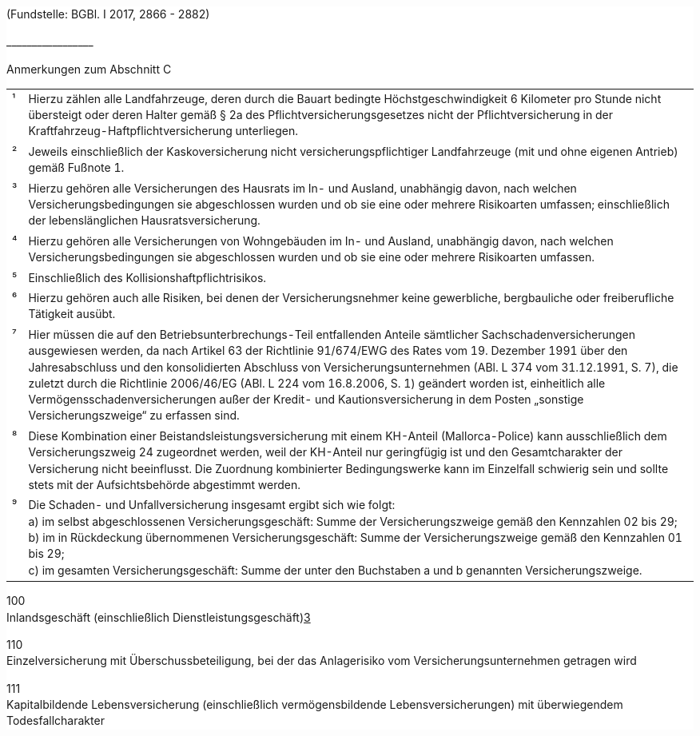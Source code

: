 (Fundstelle: BGBl. I 2017, 2866 - 2882)

\_\_\_\_\_\_\_\_\_\_\_\_\_\_\_\_\_

Anmerkungen zum Abschnitt C  

<table width="100%" style="border: none;"><colgroup><col style="width: 2%" /><col style="width: 98%" /></colgroup><tbody><tr class="odd"><td style="text-align: left;">¹</td><td>Hierzu zählen alle Landfahrzeuge, deren durch die Bauart bedingte Höchstgeschwindigkeit 6 Kilometer pro Stunde nicht übersteigt oder deren Halter gemäß § 2a des Pflichtversicherungsgesetzes nicht der Pflichtversicherung in der Kraftfahrzeug-Haftpflichtversicherung unterliegen.</td></tr><tr class="even"><td style="text-align: left;">²</td><td>Jeweils einschließlich der Kaskoversicherung nicht versicherungspflichtiger Landfahrzeuge (mit und ohne eigenen Antrieb) gemäß Fußnote 1.</td></tr><tr class="odd"><td style="text-align: left;">³</td><td>Hierzu gehören alle Versicherungen des Hausrats im In- und Ausland, unabhängig davon, nach welchen Versicherungsbedingungen sie abgeschlossen wurden und ob sie eine oder mehrere Risikoarten umfassen; einschließlich der lebenslänglichen Hausratsversicherung.</td></tr><tr class="even"><td style="text-align: left;">⁴</td><td>Hierzu gehören alle Versicherungen von Wohngebäuden im In- und Ausland, unabhängig davon, nach welchen Versicherungsbedingungen sie abgeschlossen wurden und ob sie eine oder mehrere Risikoarten umfassen.</td></tr><tr class="odd"><td style="text-align: left;">⁵</td><td>Einschließlich des Kollisionshaftpflichtrisikos.</td></tr><tr class="even"><td style="text-align: left;">⁶</td><td>Hierzu gehören auch alle Risiken, bei denen der Versicherungsnehmer keine gewerbliche, bergbauliche oder freiberufliche Tätigkeit ausübt.</td></tr><tr class="odd"><td style="text-align: left;">⁷</td><td>Hier müssen die auf den Betriebsunterbrechungs-Teil entfallenden Anteile sämtlicher Sachschadenversicherungen ausgewiesen werden, da nach Artikel 63 der Richtlinie 91/674/EWG des Rates vom 19. Dezember 1991 über den Jahresabschluss und den konsolidierten Abschluss von Versicherungsunternehmen (ABl. L 374 vom 31.12.1991, S. 7), die zuletzt durch die Richtlinie 2006/46/EG (ABl. L 224 vom 16.8.2006, S. 1) geändert worden ist, einheitlich alle Vermögensschadenversicherungen außer der Kredit- und Kautionsversicherung in dem Posten „sonstige Versicherungszweige“ zu erfassen sind.</td></tr><tr class="even"><td style="text-align: left;">⁸</td><td>Diese Kombination einer Beistandsleistungsversicherung mit einem KH-Anteil (Mallorca-Police) kann ausschließlich dem Versicherungszweig 24 zugeordnet werden, weil der KH-Anteil nur geringfügig ist und den Gesamtcharakter der Versicherung nicht beeinflusst. Die Zuordnung kombinierter Bedingungswerke kann im Einzelfall schwierig sein und sollte stets mit der Aufsichtsbehörde abgestimmt werden.</td></tr><tr class="odd"><td style="text-align: left;">⁹</td><td>Die Schaden- und Unfallversicherung insgesamt ergibt sich wie folgt:<br />
a) im selbst abgeschlossenen Versicherungsgeschäft: Summe der Versicherungszweige gemäß den Kennzahlen 02 bis 29;<br />
b) im in Rückdeckung übernommenen Versicherungsgeschäft: Summe der Versicherungszweige gemäß den Kennzahlen 01 bis 29;<br />
c) im gesamten Versicherungsgeschäft: Summe der unter den Buchstaben a und b genannten Versicherungszweige.</td></tr></tbody></table>

100  
Inlandsgeschäft (einschließlich Dienstleistungsgeschäft)<span id="FnR.FnA1-F799031_D_03"></span><a href="#FnA1-F799031_D_03" class="FnR">3</a></sup>

110  
Einzelversicherung mit Überschussbeteiligung, bei der das Anlagerisiko vom Versicherungsunternehmen getragen wird

111  
Kapitalbildende Lebensversicherung (einschließlich vermögensbildende Lebensversicherungen) mit überwiegendem Todesfallcharakter
